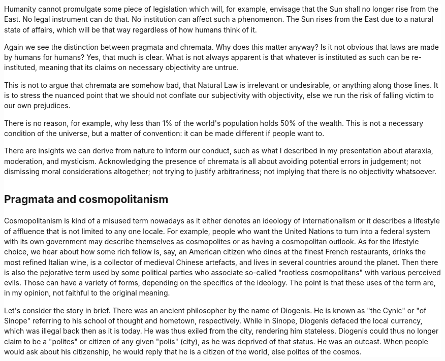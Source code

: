 Humanity cannot promulgate some piece of legislation which will, for
example, envisage that the Sun shall no longer rise from the East.  No
legal instrument can do that.  No institution can affect such a
phenomenon.  The Sun rises from the East due to a natural state of
affairs, which will be that way regardless of how humans think of it.

Again we see the distinction between pragmata and chremata.  Why does
this matter anyway?  Is it not obvious that laws are made by humans for
humans?  Yes, that much is clear.  What is not always apparent is that
whatever is instituted as such can be re-instituted, meaning that its
claims on necessary objectivity are untrue.

This is not to argue that chremata are somehow bad, that Natural Law is
irrelevant or undesirable, or anything along those lines.  It is to
stress the nuanced point that we should not conflate our subjectivity
with objectivity, else we run the risk of falling victim to our own
prejudices.

There is no reason, for example, why less than 1% of the world's
population holds 50% of the wealth.  This is not a necessary condition
of the universe, but a matter of convention: it can be made different if
people want to.

There are insights we can derive from nature to inform our conduct, such
as what I described in my presentation about ataraxia, moderation, and
mysticism.  Acknowledging the presence of chremata is all about avoiding
potential errors in judgement; not dismissing moral considerations
altogether; not trying to justify arbitrariness; not implying that there
is no objectivity whatsoever.

## Pragmata and cosmopolitanism

Cosmopolitanism is kind of a misused term nowadays as it either denotes
an ideology of internationalism or it describes a lifestyle of affluence
that is not limited to any one locale.  For example, people who want the
United Nations to turn into a federal system with its own government may
describe themselves as cosmopolites or as having a cosmopolitan outlook.
As for the lifestyle choice, we hear about how some rich fellow is, say,
an American citizen who dines at the finest French restaurants, drinks
the most refined Italian wine, is a collector of medieval Chinese
artefacts, and lives in several countries around the planet.  Then there
is also the pejorative term used by some political parties who associate
so-called "rootless cosmopolitans" with various perceived evils.  Those
can have a variety of forms, depending on the specifics of the ideology.
The point is that these uses of the term are, in my opinion, not
faithful to the original meaning.

Let's consider the story in brief.  There was an ancient philosopher by
the name of Diogenis.  He is known as "the Cynic" or "of Sinope"
referring to his school of thought and hometown, respectively.  While in
Sinope, Diogenis defaced the local currency, which was illegal back then
as it is today.  He was thus exiled from the city, rendering him
stateless.  Diogenis could thus no longer claim to be a "polites" or
citizen of any given "polis" (city), as he was deprived of that status.
He was an outcast.  When people would ask about his citizenship, he
would reply that he is a citizen of the world, else polites of the
cosmos.

